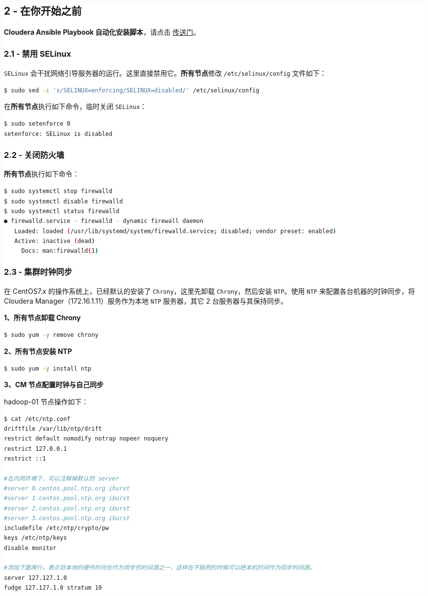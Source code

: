 ## 2 - 在你开始之前
**Cloudera Ansible Playbook 自动化安装脚本**，请点击 [传送门](./../Ansible/README.md#4---cdh-自动化安装脚本)。

### 2.1 - 禁用 SELinux
`SELinux` 会干扰网络引导服务器的运行。这里直接禁用它。**所有节点**修改 `/etc/selinux/config` 文件如下：
```bash
$ sudo sed -i 's/SELINUX=enforcing/SELINUX=disabled/' /etc/selinux/config
```

在**所有节点**执行如下命令，临时关闭 `SELinux`：
```bash
$ sudo setenforce 0
setenforce: SELinux is disabled
```

### 2.2 - 关闭防火墙
**所有节点**执行如下命令：
```bash
$ sudo systemctl stop firewalld
$ sudo systemctl disable firewalld
$ sudo systemctl status firewalld
● firewalld.service - firewalld - dynamic firewall daemon
   Loaded: loaded (/usr/lib/systemd/system/firewalld.service; disabled; vendor preset: enabled)
   Active: inactive (dead)
     Docs: man:firewalld(1)
```

### 2.3 - 集群时钟同步
在 CentOS7.x 的操作系统上，已经默认的安装了 `Chrony`，这里先卸载 `Chrony`，然后安装 `NTP`。使用 `NTP` 来配置各台机器的时钟同步，将 Cloudera Manager（172.16.1.11）服务作为本地 `NTP` 服务器，其它 2 台服务器与其保持同步。

**1、所有节点卸载 Chrony**
```bash
$ sudo yum -y remove chrony
```

**2、所有节点安装 NTP**
```bash
$ sudo yum -y install ntp
```

**3、CM 节点配置时钟与自己同步**

hadoop-01 节点操作如下：
```bash
$ cat /etc/ntp.conf
driftfile /var/lib/ntp/drift
restrict default nomodify notrap nopeer noquery
restrict 127.0.0.1 
restrict ::1

#在内网环境下，可以注释掉默认的 server
#server 0.centos.pool.ntp.org iburst
#server 1.centos.pool.ntp.org iburst
#server 2.centos.pool.ntp.org iburst
#server 3.centos.pool.ntp.org iburst
includefile /etc/ntp/crypto/pw
keys /etc/ntp/keys
disable monitor

#添加下面两行，表示将本地的硬件时间也作为同步的时间源之一，这样在不联网的时候可以把本机时间作为同步时间源。 
server 127.127.1.0
fudge 127.127.1.0 stratum 10
```

